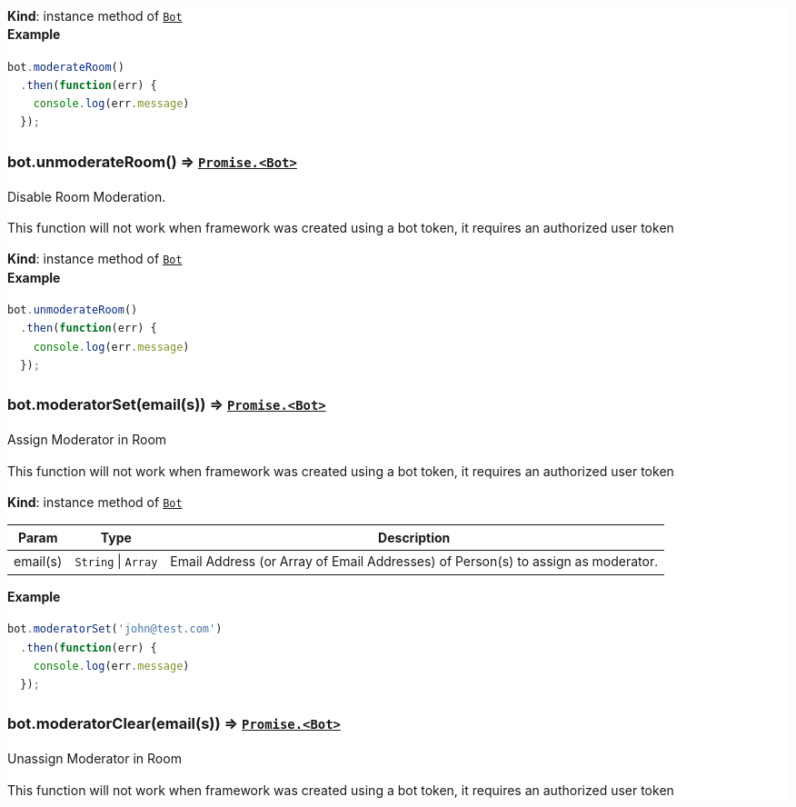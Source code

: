 **Kind**: instance method of [<code>Bot</code>](#Bot)  
**Example**  
```js
bot.moderateRoom()
  .then(function(err) {
    console.log(err.message)
  });
```
<a name="Bot+unmoderateRoom"></a>

### bot.unmoderateRoom() ⇒ [<code>Promise.&lt;Bot&gt;</code>](#Bot)
Disable Room Moderation.

This function will not work when framework was created
using a bot token, it requires an authorized user token

**Kind**: instance method of [<code>Bot</code>](#Bot)  
**Example**  
```js
bot.unmoderateRoom()
  .then(function(err) {
    console.log(err.message)
  });
```
<a name="Bot+moderatorSet"></a>

### bot.moderatorSet(email(s)) ⇒ [<code>Promise.&lt;Bot&gt;</code>](#Bot)
Assign Moderator in Room

This function will not work when framework was created
using a bot token, it requires an authorized user token

**Kind**: instance method of [<code>Bot</code>](#Bot)  

| Param | Type | Description |
| --- | --- | --- |
| email(s) | <code>String</code> \| <code>Array</code> | Email Address (or Array of Email Addresses) of Person(s) to assign as moderator. |

**Example**  
```js
bot.moderatorSet('john@test.com')
  .then(function(err) {
    console.log(err.message)
  });
```
<a name="Bot+moderatorClear"></a>

### bot.moderatorClear(email(s)) ⇒ [<code>Promise.&lt;Bot&gt;</code>](#Bot)
Unassign Moderator in Room

This function will not work when framework was created
using a bot token, it requires an authorized user token
